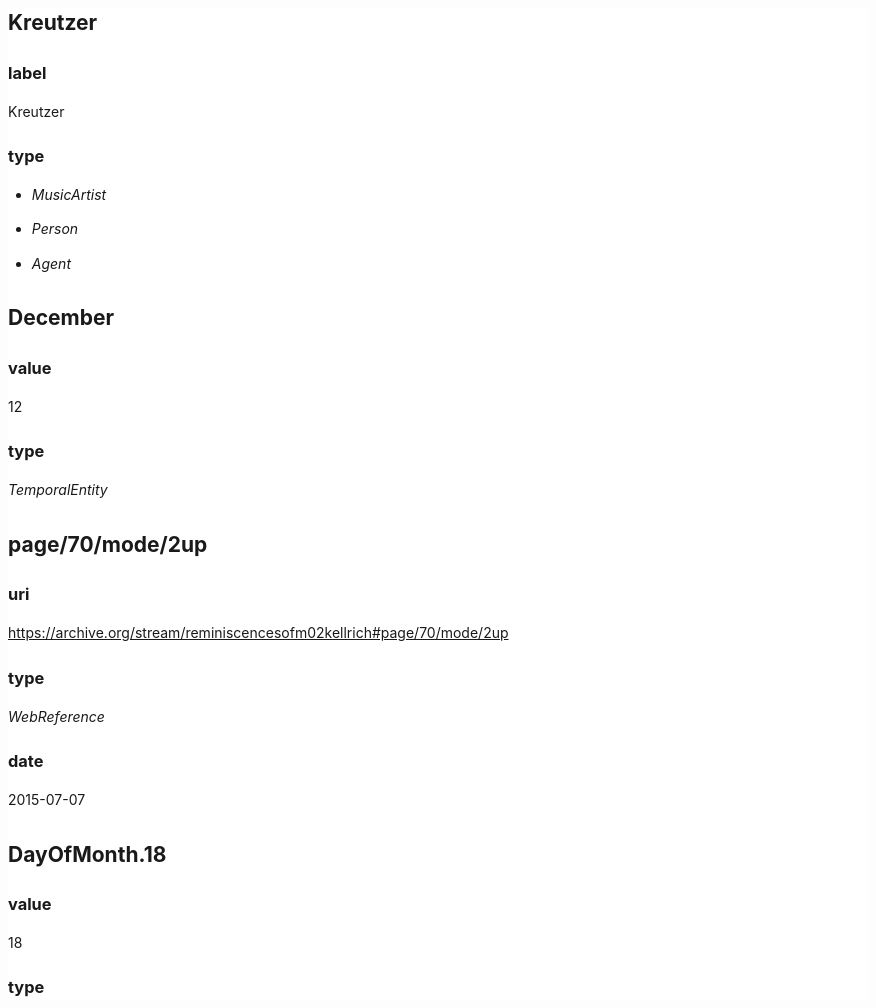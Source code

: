 ## Kreutzer

### label


Kreutzer

### type

 - *MusicArtist*

 - *Person*

 - *Agent*

## December

### value


12

### type


*TemporalEntity*

## page/70/mode/2up

### uri


https://archive.org/stream/reminiscencesofm02kellrich#page/70/mode/2up

### type


*WebReference*

### date


2015-07-07

## DayOfMonth.18

### value


18

### type

